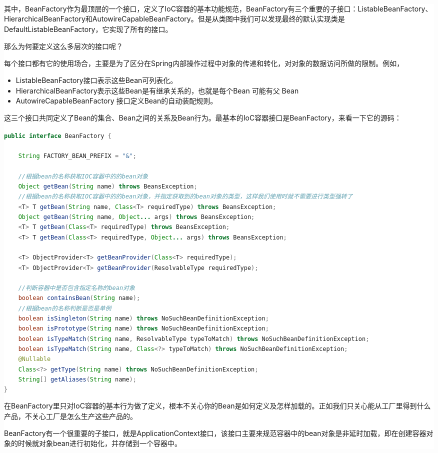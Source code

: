 其中，BeanFactory作为最顶层的一个接口，定义了IoC容器的基本功能规范，BeanFactory有三个重要的子接口：ListableBeanFactory、HierarchicalBeanFactory和AutowireCapableBeanFactory。但是从类图中我们可以发现最终的默认实现类是DefaultListableBeanFactory，它实现了所有的接口。

那么为何要定义这么多层次的接口呢？

每个接口都有它的使用场合，主要是为了区分在Spring内部操作过程中对象的传递和转化，对对象的数据访问所做的限制。例如，

- ListableBeanFactory接口表示这些Bean可列表化。
- HierarchicalBeanFactory表示这些Bean是有继承关系的，也就是每个Bean 可能有父 Bean
- AutowireCapableBeanFactory 接口定义Bean的自动装配规则。

这三个接口共同定义了Bean的集合、Bean之间的关系及Bean行为。最基本的IoC容器接口是BeanFactory，来看一下它的源码：

```java
public interface BeanFactory {

	String FACTORY_BEAN_PREFIX = "&";

	//根据bean的名称获取IOC容器中的的bean对象
	Object getBean(String name) throws BeansException;
	//根据bean的名称获取IOC容器中的的bean对象，并指定获取到的bean对象的类型，这样我们使用时就不需要进行类型强转了
	<T> T getBean(String name, Class<T> requiredType) throws BeansException;
	Object getBean(String name, Object... args) throws BeansException;
	<T> T getBean(Class<T> requiredType) throws BeansException;
	<T> T getBean(Class<T> requiredType, Object... args) throws BeansException;
	
	<T> ObjectProvider<T> getBeanProvider(Class<T> requiredType);
	<T> ObjectProvider<T> getBeanProvider(ResolvableType requiredType);

	//判断容器中是否包含指定名称的bean对象
	boolean containsBean(String name);
	//根据bean的名称判断是否是单例
	boolean isSingleton(String name) throws NoSuchBeanDefinitionException;
	boolean isPrototype(String name) throws NoSuchBeanDefinitionException;
	boolean isTypeMatch(String name, ResolvableType typeToMatch) throws NoSuchBeanDefinitionException;
	boolean isTypeMatch(String name, Class<?> typeToMatch) throws NoSuchBeanDefinitionException;
	@Nullable
	Class<?> getType(String name) throws NoSuchBeanDefinitionException;
	String[] getAliases(String name);
}
```

在BeanFactory里只对IoC容器的基本行为做了定义，根本不关心你的Bean是如何定义及怎样加载的。正如我们只关心能从工厂里得到什么产品，不关心工厂是怎么生产这些产品的。

BeanFactory有一个很重要的子接口，就是ApplicationContext接口，该接口主要来规范容器中的bean对象是非延时加载，即在创建容器对象的时候就对象bean进行初始化，并存储到一个容器中。
